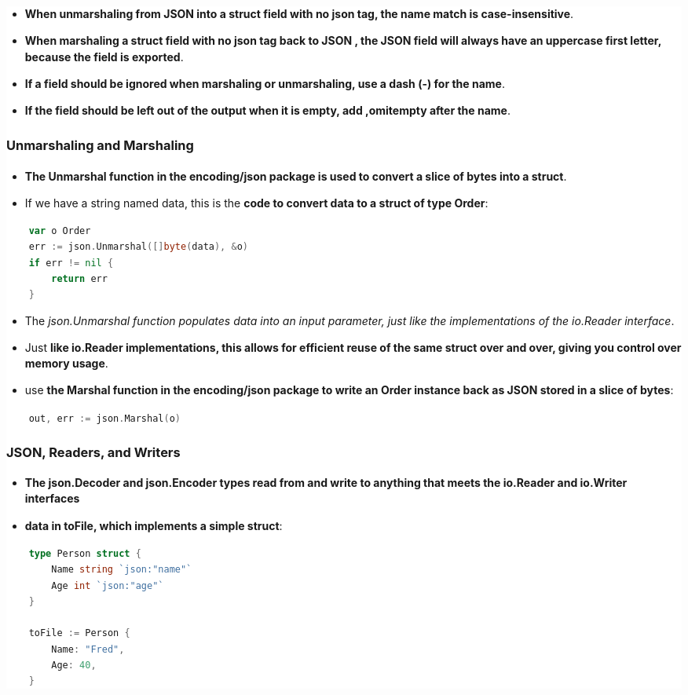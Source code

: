 - **When unmarshaling from JSON into a struct field with no json tag, the name match is case-insensitive**. 

- **When marshaling a struct field with no json tag back to JSON , the JSON field will always have an uppercase first letter, because the field is exported**.

- **If a field should be ignored when marshaling or unmarshaling, use a dash (-) for the name**. 

- **If the field should be left out of the output when it is empty, add ,omitempty after the name**.


### Unmarshaling and Marshaling

- **The Unmarshal function in the encoding/json package is used to convert a slice of bytes into a struct**. 

- If we have a string named data, this is the **code to convert data to a struct of type Order**:

```go
    var o Order
    err := json.Unmarshal([]byte(data), &o)
    if err != nil {
        return err
    }
```

- The *json.Unmarshal function populates data into an input parameter, just like the implementations of the io.Reader interface*. 

- Just **like io.Reader implementations, this allows for efficient reuse of the same struct over and over, giving you control over memory usage**.

- use **the Marshal function in the encoding/json package to write an Order instance back as JSON stored in a slice of bytes**:

```go
    out, err := json.Marshal(o)
```

### JSON, Readers, and Writers

- **The json.Decoder and json.Encoder types read from and write to anything that meets the io.Reader and io.Writer interfaces**

- **data in toFile, which implements a simple struct**:

```go
    type Person struct {
        Name string `json:"name"`
        Age int `json:"age"`
    }

    toFile := Person {
        Name: "Fred",
        Age: 40,
    }
```
